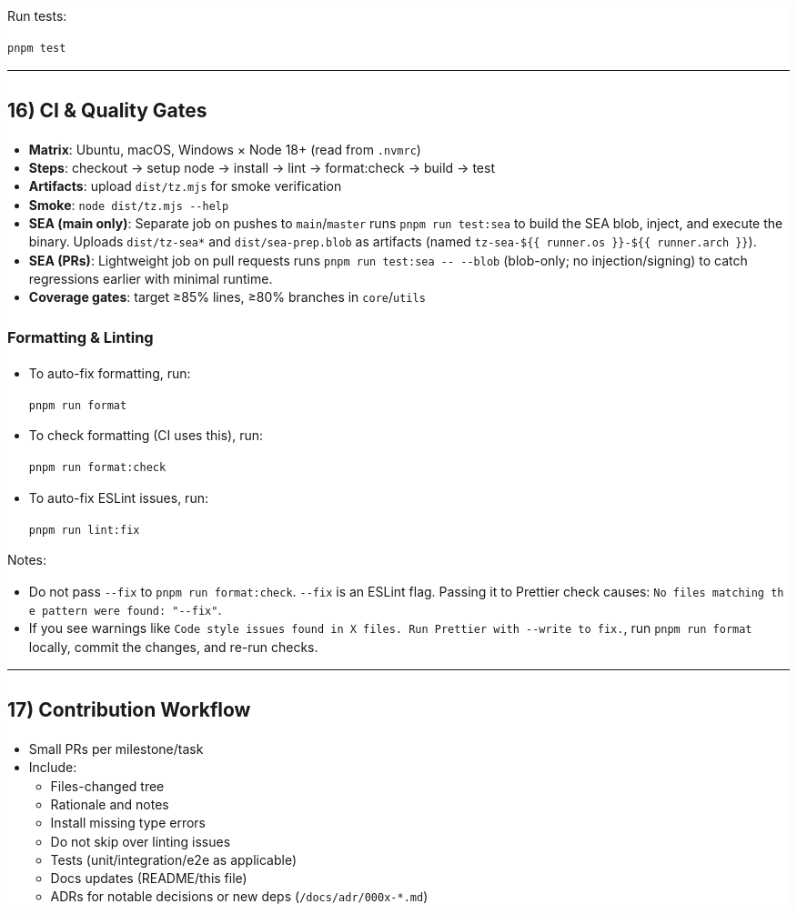 
Run tests:

```bash
pnpm test
```

---

## 16) CI & Quality Gates

- **Matrix**: Ubuntu, macOS, Windows × Node 18+ (read from `.nvmrc`)
- **Steps**: checkout → setup node → install → lint → format:check → build → test
- **Artifacts**: upload `dist/tz.mjs` for smoke verification
- **Smoke**: `node dist/tz.mjs --help`
- **SEA (main only)**: Separate job on pushes to `main`/`master` runs `pnpm run test:sea` to build the SEA blob, inject, and execute the binary. Uploads `dist/tz-sea*` and `dist/sea-prep.blob` as artifacts (named `tz-sea-${{ runner.os }}-${{ runner.arch }}`).
- **SEA (PRs)**: Lightweight job on pull requests runs `pnpm run test:sea -- --blob` (blob-only; no injection/signing) to catch regressions earlier with minimal runtime.
- **Coverage gates**: target ≥85% lines, ≥80% branches in `core`/`utils`

### Formatting & Linting

- To auto-fix formatting, run:

  ```bash
  pnpm run format
  ```

- To check formatting (CI uses this), run:

  ```bash
  pnpm run format:check
  ```

- To auto-fix ESLint issues, run:

  ```bash
  pnpm run lint:fix
  ```

Notes:

- Do not pass `--fix` to `pnpm run format:check`. `--fix` is an ESLint flag. Passing it to Prettier check causes: `No files matching the pattern were found: "--fix"`.
- If you see warnings like `Code style issues found in X files. Run Prettier with --write to fix.`, run `pnpm run format` locally, commit the changes, and re-run checks.

---

## 17) Contribution Workflow

- Small PRs per milestone/task
- Include:
  - Files-changed tree
  - Rationale and notes
  - Install missing type errors
  - Do not skip over linting issues
  - Tests (unit/integration/e2e as applicable)
  - Docs updates (README/this file)
  - ADRs for notable decisions or new deps (`/docs/adr/000x-*.md`)
